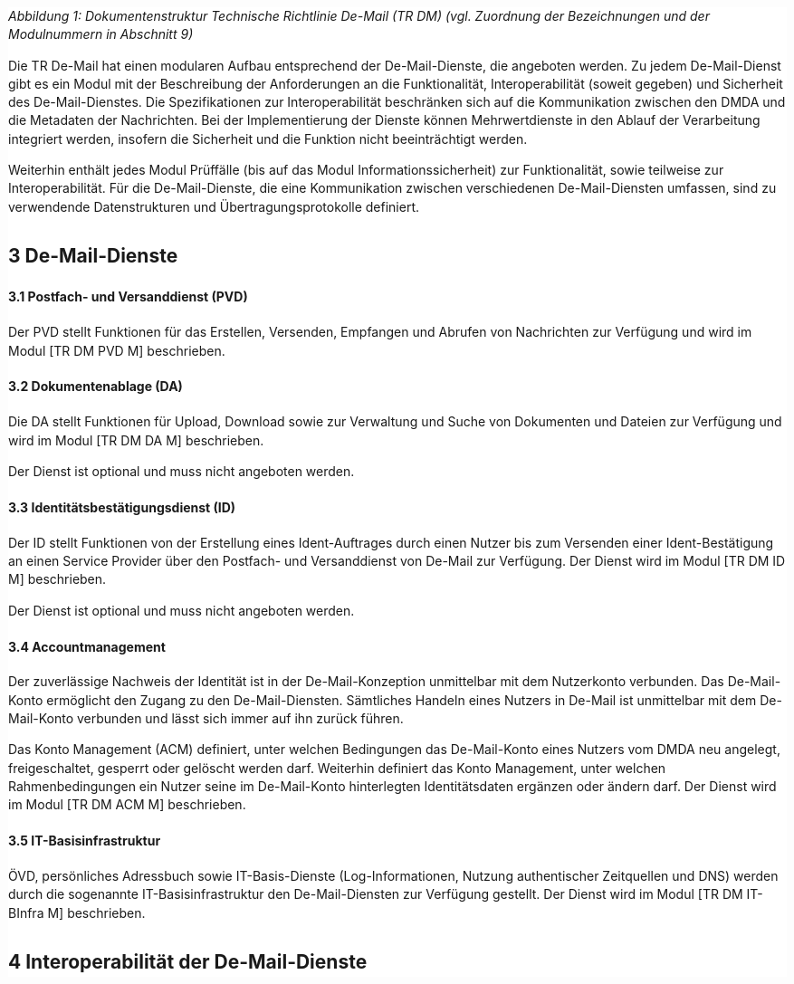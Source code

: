 *Abbildung 1: Dokumentenstruktur Technische Richtlinie De-Mail (TR DM) (vgl. Zuordnung der Bezeichnungen und der Modulnummern in Abschnitt 9)*

Die TR De-Mail hat einen modularen Aufbau entsprechend der De-Mail-Dienste, die angeboten werden. Zu jedem De-Mail-Dienst gibt es ein Modul mit der Beschreibung der Anforderungen an die Funktionalität, Interoperabilität (soweit gegeben) und Sicherheit des De-Mail-Dienstes. Die Spezifikationen zur Interoperabilität beschränken sich auf die Kommunikation zwischen den DMDA und die Metadaten der Nachrichten. Bei der Implementierung der Dienste können Mehrwertdienste in den Ablauf der Verarbeitung integriert werden, insofern die Sicherheit und die Funktion nicht beeinträchtigt werden.

Weiterhin enthält jedes Modul Prüffälle (bis auf das Modul Informationssicherheit) zur Funktionalität, sowie teilweise zur Interoperabilität. Für die De-Mail-Dienste, die eine Kommunikation zwischen verschiedenen De-Mail-Diensten umfassen, sind zu verwendende Datenstrukturen und Übertragungsprotokolle definiert.

## <span id="page-6-0"></span>**3 De-Mail-Dienste**

#### **3.1 Postfach- und Versanddienst (PVD)**

Der PVD stellt Funktionen für das Erstellen, Versenden, Empfangen und Abrufen von Nachrichten zur Verfügung und wird im Modul [TR DM PVD M] beschrieben.

#### **3.2 Dokumentenablage (DA)**

Die DA stellt Funktionen für Upload, Download sowie zur Verwaltung und Suche von Dokumenten und Dateien zur Verfügung und wird im Modul [TR DM DA M] beschrieben.

Der Dienst ist optional und muss nicht angeboten werden.

#### **3.3 Identitätsbestätigungsdienst (ID)**

Der ID stellt Funktionen von der Erstellung eines Ident-Auftrages durch einen Nutzer bis zum Versenden einer Ident-Bestätigung an einen Service Provider über den Postfach- und Versanddienst von De-Mail zur Verfügung. Der Dienst wird im Modul [TR DM ID M] beschrieben.

Der Dienst ist optional und muss nicht angeboten werden.

#### **3.4 Accountmanagement**

Der zuverlässige Nachweis der Identität ist in der De-Mail-Konzeption unmittelbar mit dem Nutzerkonto verbunden. Das De-Mail-Konto ermöglicht den Zugang zu den De-Mail-Diensten. Sämtliches Handeln eines Nutzers in De-Mail ist unmittelbar mit dem De-Mail-Konto verbunden und lässt sich immer auf ihn zurück führen.

Das Konto Management (ACM) definiert, unter welchen Bedingungen das De-Mail-Konto eines Nutzers vom DMDA neu angelegt, freigeschaltet, gesperrt oder gelöscht werden darf. Weiterhin definiert das Konto Management, unter welchen Rahmenbedingungen ein Nutzer seine im De-Mail-Konto hinterlegten Identitätsdaten ergänzen oder ändern darf. Der Dienst wird im Modul [TR DM ACM M] beschrieben.

#### **3.5 IT-Basisinfrastruktur**

ÖVD, persönliches Adressbuch sowie IT-Basis-Dienste (Log-Informationen, Nutzung authentischer Zeitquellen und DNS) werden durch die sogenannte IT-Basisinfrastruktur den De-Mail-Diensten zur Verfügung gestellt. Der Dienst wird im Modul [TR DM IT-BInfra M] beschrieben.

## <span id="page-7-0"></span>**4 Interoperabilität der De-Mail-Dienste**
